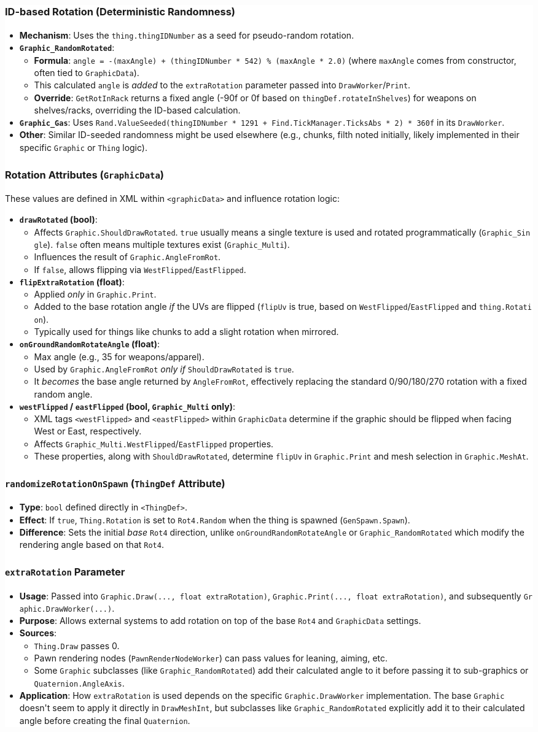 ### ID-based Rotation (Deterministic Randomness)

- **Mechanism**: Uses the `thing.thingIDNumber` as a seed for pseudo-random rotation.
- **`Graphic_RandomRotated`**:
    - **Formula**: `angle = -(maxAngle) + (thingIDNumber * 542) % (maxAngle * 2.0)` (where `maxAngle` comes from constructor, often tied to `GraphicData`).
    - This calculated `angle` is *added* to the `extraRotation` parameter passed into `DrawWorker`/`Print`.
    - **Override**: `GetRotInRack` returns a fixed angle (-90f or 0f based on `thingDef.rotateInShelves`) for weapons on shelves/racks, overriding the ID-based calculation.
- **`Graphic_Gas`**: Uses `Rand.ValueSeeded(thingIDNumber * 1291 + Find.TickManager.TicksAbs * 2) * 360f` in its `DrawWorker`.
- **Other**: Similar ID-seeded randomness might be used elsewhere (e.g., chunks, filth noted initially, likely implemented in their specific `Graphic` or `Thing` logic).

### Rotation Attributes (`GraphicData`)

These values are defined in XML within `<graphicData>` and influence rotation logic:

- **`drawRotated` (bool)**:
    - Affects `Graphic.ShouldDrawRotated`. `true` usually means a single texture is used and rotated programmatically (`Graphic_Single`). `false` often means multiple textures exist (`Graphic_Multi`).
    - Influences the result of `Graphic.AngleFromRot`.
    - If `false`, allows flipping via `WestFlipped`/`EastFlipped`.
- **`flipExtraRotation` (float)**:
    - Applied *only* in `Graphic.Print`.
    - Added to the base rotation angle *if* the UVs are flipped (`flipUv` is true, based on `WestFlipped`/`EastFlipped` and `thing.Rotation`).
    - Typically used for things like chunks to add a slight rotation when mirrored.
- **`onGroundRandomRotateAngle` (float)**:
    - Max angle (e.g., 35 for weapons/apparel).
    - Used by `Graphic.AngleFromRot` *only if* `ShouldDrawRotated` is `true`.
    - It *becomes* the base angle returned by `AngleFromRot`, effectively replacing the standard 0/90/180/270 rotation with a fixed random angle.
- **`westFlipped` / `eastFlipped` (bool, `Graphic_Multi` only)**:
    - XML tags `<westFlipped>` and `<eastFlipped>` within `GraphicData` determine if the graphic should be flipped when facing West or East, respectively.
    - Affects `Graphic_Multi.WestFlipped`/`EastFlipped` properties.
    - These properties, along with `ShouldDrawRotated`, determine `flipUv` in `Graphic.Print` and mesh selection in `Graphic.MeshAt`.

### `randomizeRotationOnSpawn` (`ThingDef` Attribute)

- **Type**: `bool` defined directly in `<ThingDef>`.
- **Effect**: If `true`, `Thing.Rotation` is set to `Rot4.Random` when the thing is spawned (`GenSpawn.Spawn`).
- **Difference**: Sets the initial *base* `Rot4` direction, unlike `onGroundRandomRotateAngle` or `Graphic_RandomRotated` which modify the rendering angle based on that `Rot4`.

### `extraRotation` Parameter

- **Usage**: Passed into `Graphic.Draw(..., float extraRotation)`, `Graphic.Print(..., float extraRotation)`, and subsequently `Graphic.DrawWorker(...)`.
- **Purpose**: Allows external systems to add rotation on top of the base `Rot4` and `GraphicData` settings.
- **Sources**:
    - `Thing.Draw` passes 0.
    - Pawn rendering nodes (`PawnRenderNodeWorker`) can pass values for leaning, aiming, etc.
    - Some `Graphic` subclasses (like `Graphic_RandomRotated`) add their calculated angle to it before passing it to sub-graphics or `Quaternion.AngleAxis`.
- **Application**: How `extraRotation` is used depends on the specific `Graphic.DrawWorker` implementation. The base `Graphic` doesn't seem to apply it directly in `DrawMeshInt`, but subclasses like `Graphic_RandomRotated` explicitly add it to their calculated angle before creating the final `Quaternion`.
